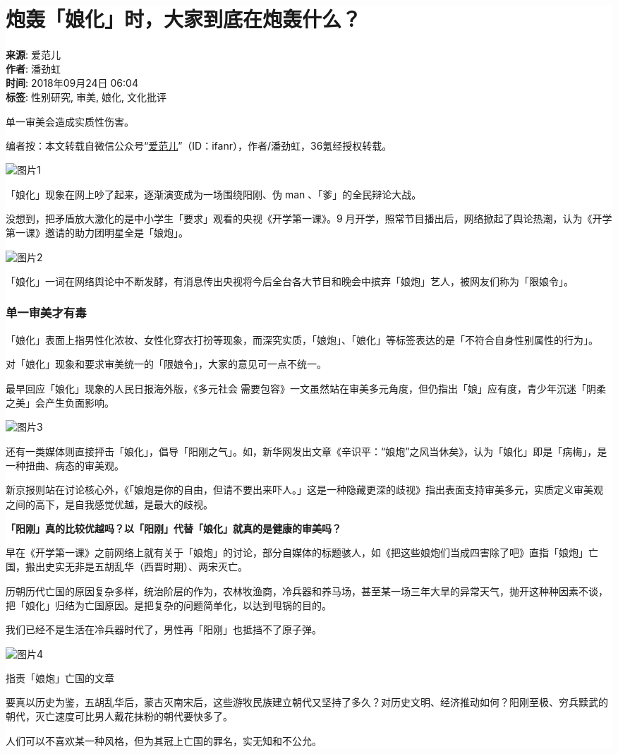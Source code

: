 # 炮轰「娘化」时，大家到底在炮轰什么？

**来源**: 爱范儿  
**作者**: 潘劲虹  
**时间**: 2018年09月24日 06:04  
**标签**: 性别研究, 审美, 娘化, 文化批评  

单一审美会造成实质性伤害。

编者按：本文转载自微信公众号“[爱范儿](https://mp.weixin.qq.com/s?__biz=MjgzMTAwODI0MA==&mid=2651865191&idx=1&sn=37f9ac6bc7cb00fa86cbafe193c4f9af&chksm=9b66d6f8ac115feef421fa10d324b7b31db1e56fe485bf170943458a39205b0839b3c26eca54&mpshare=1&scene=1&srcid=0924LnweKB6NmAy1iKtkcq9o&key=16b019ed9e0efa421c1c6a199e624fe649959b75092cf6d633e1bd2208d7151af296066a41904368b1adfe5125f37b4b1c77d3f88cf99ad86fd8232e201f6f3d32bb390566beff3ea991f60b3a71e8dd&ascene=0&uin=MjIxNTA4MTg2MA%3D%3D&devicetype=iMac+MacBookAir6%2C1+OSX+OSX+10.9.5+build\(13F1911\)&version=11000006&lang=zh_CN&pass_ticket=K8HkRuDHrZZdansNP8rVvbmlaPH4i6Xx3PiX5m%2BMwAmvFm7g9TS07rv5P5Fcw0Iu)”（ID：ifanr），作者/潘劲虹，36氪经授权转载。

![图片1](https://img.36krcdn.com/20200409/v2_676c9ff76ca147fa839050528a06f8be_img_000?x-oss-process=image/format,jpg/interlace,1)

「娘化」现象在网上吵了起来，逐渐演变成为一场围绕阳刚、伪 man 、「爹」的全民辩论大战。

没想到，把矛盾放大激化的是中小学生「要求」观看的央视《开学第一课》。9 月开学，照常节目播出后，网络掀起了舆论热潮，认为《开学第一课》邀请的助力团明星全是「娘炮」。

![图片2](https://img.36krcdn.com/20200409/v2_5b07c14659c54bf5a9350cd36fc4a89a_img_000?x-oss-process=image/format,jpg/interlace,1)

「娘化」一词在网络舆论中不断发酵，有消息传出央视将今后全台各大节目和晚会中摈弃「娘炮」艺人，被网友们称为「限娘令」。

### 单一审美才有毒

「娘化」表面上指男性化浓妆、女性化穿衣打扮等现象，而深究实质，「娘炮」、「娘化」等标签表达的是「不符合自身性别属性的行为」。

对「娘化」现象和要求审美统一的「限娘令」，大家的意见可一点不统一。

最早回应「娘化」现象的人民日报海外版，《多元社会 需要包容》一文虽然站在审美多元角度，但仍指出「娘」应有度，青少年沉迷「阴柔之美」会产生负面影响。

![图片3](https://img.36krcdn.com/20200409/v2_f01798be16e04f349939304e09e03983_img_000?x-oss-process=image/format,jpg/interlace,1)

还有一类媒体则直接抨击「娘化」，倡导「阳刚之气」。如，新华网发出文章《辛识平：“娘炮”之风当休矣》，认为「娘化」即是「病梅」，是一种扭曲、病态的审美观。

新京报则站在讨论核心外，《「娘炮是你的自由，但请不要出来吓人。」这是一种隐藏更深的歧视》指出表面支持审美多元，实质定义审美观之间的高下，是自我感觉优越，是最大的歧视。

**「阳刚」真的比较优越吗？以「阳刚」代替「娘化」就真的是健康的审美吗？**

早在《开学第一课》之前网络上就有关于「娘炮」的讨论，部分自媒体的标题骇人，如《把这些娘炮们当成四害除了吧》直指「娘炮」亡国，搬出史实无非是五胡乱华（西晋时期）、两宋灭亡。

历朝历代亡国的原因复杂多样，统治阶层的作为，农林牧渔商，冷兵器和养马场，甚至某一场三年大旱的异常天气，抛开这种种因素不谈，把「娘化」归结为亡国原因。是把复杂的问题简单化，以达到甩锅的目的。

我们已经不是生活在冷兵器时代了，男性再「阳刚」也抵挡不了原子弹。

![图片4](https://img.36krcdn.com/20200409/v2_b1ea6da5b0cc44aba59f3dc3807be35d_img_000?x-oss-process=image/format,jpg/interlace,1)

指责「娘炮」亡国的文章

要真以历史为鉴，五胡乱华后，蒙古灭南宋后，这些游牧民族建立朝代又坚持了多久？对历史文明、经济推动如何？阳刚至极、穷兵黩武的朝代，灭亡速度可比男人戴花抹粉的朝代要快多了。

人们可以不喜欢某一种风格，但为其冠上亡国的罪名，实无知和不公允。
